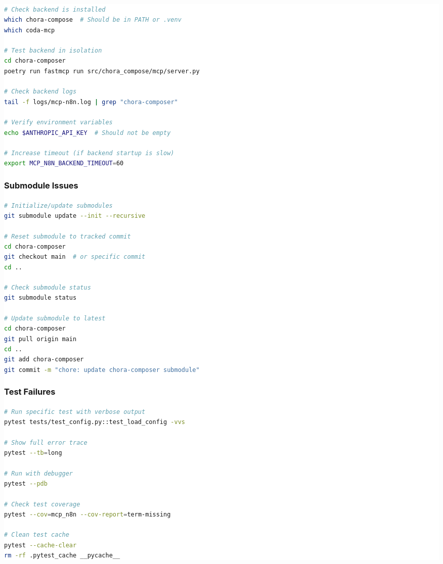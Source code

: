 ```bash
# Check backend is installed
which chora-compose  # Should be in PATH or .venv
which coda-mcp

# Test backend in isolation
cd chora-composer
poetry run fastmcp run src/chora_compose/mcp/server.py

# Check backend logs
tail -f logs/mcp-n8n.log | grep "chora-composer"

# Verify environment variables
echo $ANTHROPIC_API_KEY  # Should not be empty

# Increase timeout (if backend startup is slow)
export MCP_N8N_BACKEND_TIMEOUT=60
```

### Submodule Issues

```bash
# Initialize/update submodules
git submodule update --init --recursive

# Reset submodule to tracked commit
cd chora-composer
git checkout main  # or specific commit
cd ..

# Check submodule status
git submodule status

# Update submodule to latest
cd chora-composer
git pull origin main
cd ..
git add chora-composer
git commit -m "chore: update chora-composer submodule"
```

### Test Failures

```bash
# Run specific test with verbose output
pytest tests/test_config.py::test_load_config -vvs

# Show full error trace
pytest --tb=long

# Run with debugger
pytest --pdb

# Check test coverage
pytest --cov=mcp_n8n --cov-report=term-missing

# Clean test cache
pytest --cache-clear
rm -rf .pytest_cache __pycache__
```
